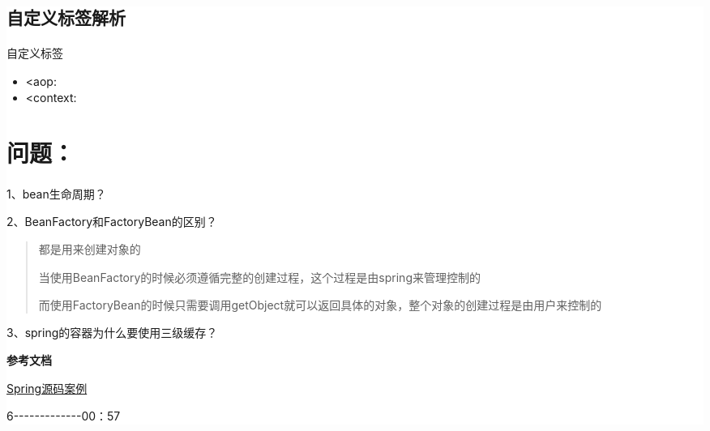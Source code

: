 



## 自定义标签解析


自定义标签

- <aop:
- <context:





# 问题：

1、bean生命周期？

2、BeanFactory和FactoryBean的区别？

> 都是用来创建对象的
>
> 当使用BeanFactory的时候必须遵循完整的创建过程，这个过程是由spring来管理控制的
>
> 而使用FactoryBean的时候只需要调用getObject就可以返回具体的对象，整个对象的创建过程是由用户来控制的

3、spring的容器为什么要使用三级缓存？



**参考文档**

[Spring源码案例](https://blog.csdn.net/qq_40638598/article/details/124613848)



6-------------00：57